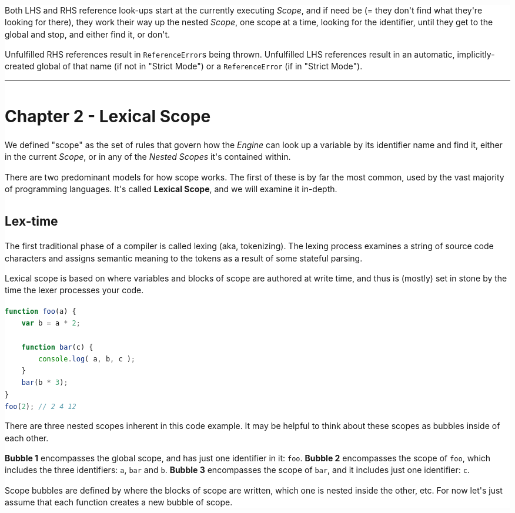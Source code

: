 Both LHS and RHS reference look-ups start at the currently executing *Scope*,
and if need be (= they don't find what they're looking for there),
they work their way up the nested *Scope*, one scope at a time, looking for the identifier, until they get to the global and stop, and either find it, or don't.

Unfulfilled RHS references result in `ReferenceError`s being thrown.
Unfulfilled LHS references result in an automatic, implicitly-created global of that name (if not in "Strict Mode") or a `ReferenceError` (if in "Strict Mode").

---

# Chapter 2 - Lexical Scope

We defined "scope" as the set of rules that govern how the *Engine* can look up a variable by its identifier name and find it, either in the current *Scope*, or in any of the *Nested Scopes* it's contained within.

There are two predominant models for how scope works.
The first of these is by far the most common, used by the vast majority of programming languages. It's called **Lexical Scope**, and we will examine it in-depth.

## Lex-time

The first traditional phase of a compiler is called lexing (aka, tokenizing).
The lexing process examines a string of source code characters
and assigns semantic meaning to the tokens as a result of some stateful parsing.

Lexical scope is based on where variables and blocks of scope are authored at write time,
and thus is (mostly) set in stone by the time the lexer processes your code.

```js
function foo(a) {
	var b = a * 2;

	function bar(c) {
		console.log( a, b, c );
	}
	bar(b * 3);
}
foo(2); // 2 4 12
```

There are three nested scopes inherent in this code example.
It may be helpful to think about these scopes as bubbles inside of each other.

**Bubble 1** encompasses the global scope, and has just one identifier in it: `foo`.
**Bubble 2** encompasses the scope of `foo`, which includes the three identifiers: `a`, `bar` and `b`.
**Bubble 3** encompasses the scope of `bar`, and it includes just one identifier: `c`.

Scope bubbles are defined by where the blocks of scope are written, which one is nested inside the other, etc.
For now let's just assume that each function creates a new bubble of scope.
